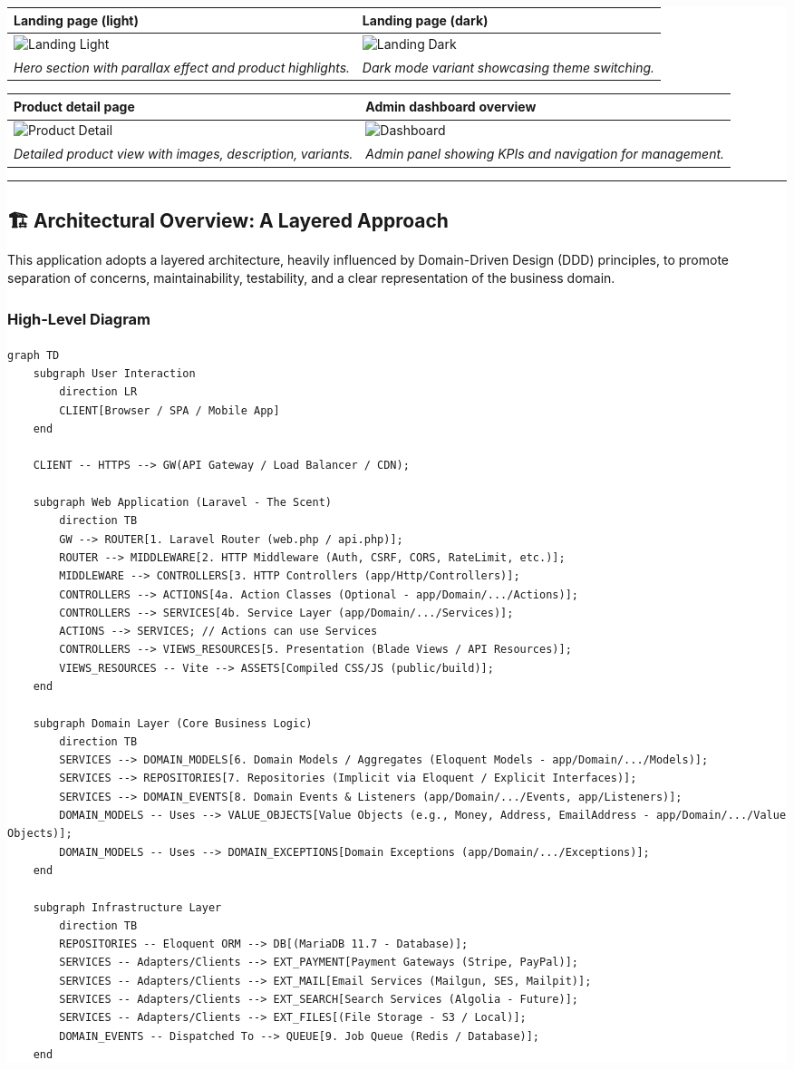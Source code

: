 | Landing page (light)                                   | Landing page (dark)                                  |
| :----------------------------------------------------- | :--------------------------------------------------- |
| ![Landing Light](docs/screens/landing_light.png)       | ![Landing Dark](docs/screens/landing_dark.png)       |
| _Hero section with parallax effect and product highlights._ | _Dark mode variant showcasing theme switching._         |

| Product detail page                                    | Admin dashboard overview                               |
| :----------------------------------------------------- | :--------------------------------------------------- |
| ![Product Detail](docs/screens/product_detail.png)     | ![Dashboard](docs/screens/dashboard.png)             |
| _Detailed product view with images, description, variants._ | _Admin panel showing KPIs and navigation for management._ |

---

## 🏗️ Architectural Overview: A Layered Approach

This application adopts a layered architecture, heavily influenced by Domain-Driven Design (DDD) principles, to promote separation of concerns, maintainability, testability, and a clear representation of the business domain.

### High-Level Diagram

```mermaid
graph TD
    subgraph User Interaction
        direction LR
        CLIENT[Browser / SPA / Mobile App]
    end

    CLIENT -- HTTPS --> GW(API Gateway / Load Balancer / CDN);

    subgraph Web Application (Laravel - The Scent)
        direction TB
        GW --> ROUTER[1. Laravel Router (web.php / api.php)];
        ROUTER --> MIDDLEWARE[2. HTTP Middleware (Auth, CSRF, CORS, RateLimit, etc.)];
        MIDDLEWARE --> CONTROLLERS[3. HTTP Controllers (app/Http/Controllers)];
        CONTROLLERS --> ACTIONS[4a. Action Classes (Optional - app/Domain/.../Actions)];
        CONTROLLERS --> SERVICES[4b. Service Layer (app/Domain/.../Services)];
        ACTIONS --> SERVICES; // Actions can use Services
        CONTROLLERS --> VIEWS_RESOURCES[5. Presentation (Blade Views / API Resources)];
        VIEWS_RESOURCES -- Vite --> ASSETS[Compiled CSS/JS (public/build)];
    end

    subgraph Domain Layer (Core Business Logic)
        direction TB
        SERVICES --> DOMAIN_MODELS[6. Domain Models / Aggregates (Eloquent Models - app/Domain/.../Models)];
        SERVICES --> REPOSITORIES[7. Repositories (Implicit via Eloquent / Explicit Interfaces)];
        SERVICES --> DOMAIN_EVENTS[8. Domain Events & Listeners (app/Domain/.../Events, app/Listeners)];
        DOMAIN_MODELS -- Uses --> VALUE_OBJECTS[Value Objects (e.g., Money, Address, EmailAddress - app/Domain/.../ValueObjects)];
        DOMAIN_MODELS -- Uses --> DOMAIN_EXCEPTIONS[Domain Exceptions (app/Domain/.../Exceptions)];
    end

    subgraph Infrastructure Layer
        direction TB
        REPOSITORIES -- Eloquent ORM --> DB[(MariaDB 11.7 - Database)];
        SERVICES -- Adapters/Clients --> EXT_PAYMENT[Payment Gateways (Stripe, PayPal)];
        SERVICES -- Adapters/Clients --> EXT_MAIL[Email Services (Mailgun, SES, Mailpit)];
        SERVICES -- Adapters/Clients --> EXT_SEARCH[Search Services (Algolia - Future)];
        SERVICES -- Adapters/Clients --> EXT_FILES[(File Storage - S3 / Local)];
        DOMAIN_EVENTS -- Dispatched To --> QUEUE[9. Job Queue (Redis / Database)];
    end
```